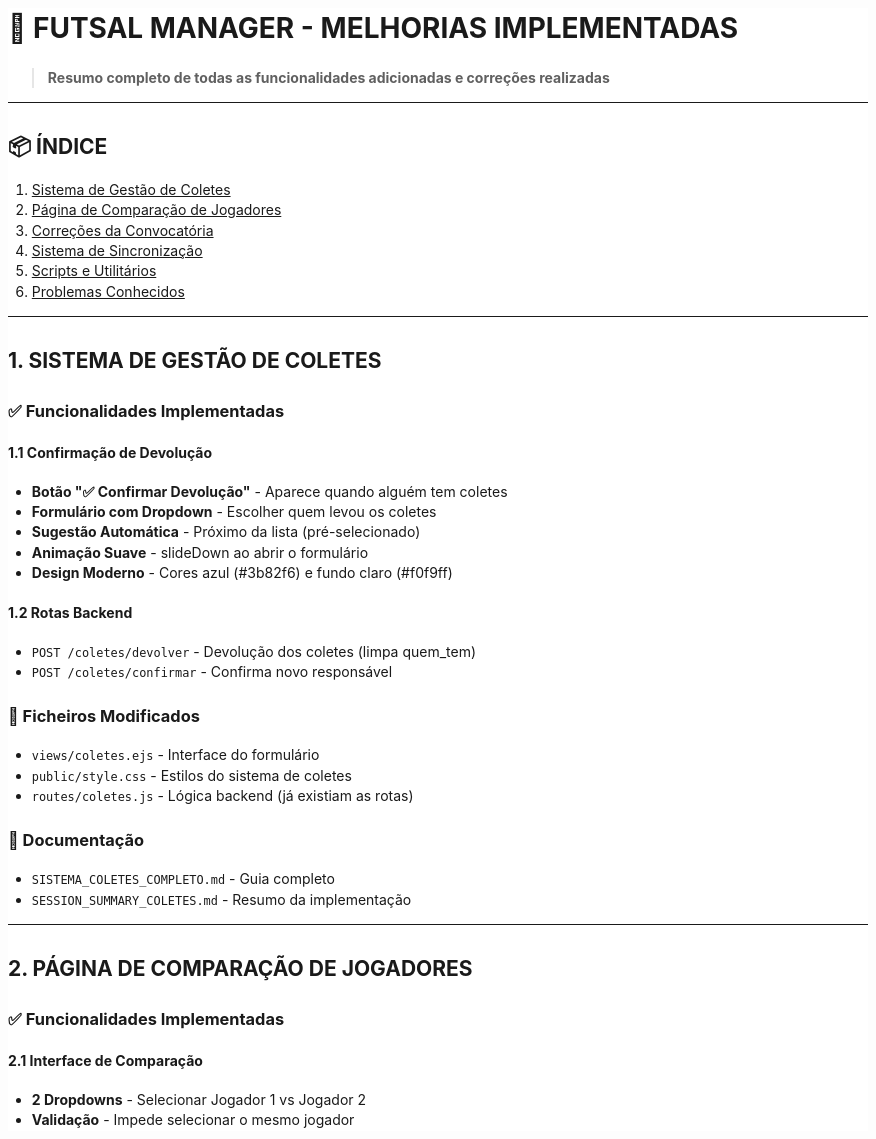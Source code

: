 # 🎯 FUTSAL MANAGER - MELHORIAS IMPLEMENTADAS

> **Resumo completo de todas as funcionalidades adicionadas e correções realizadas**

---

## 📦 ÍNDICE

1. [Sistema de Gestão de Coletes](#1-sistema-de-gestão-de-coletes)
2. [Página de Comparação de Jogadores](#2-página-de-comparação-de-jogadores)
3. [Correções da Convocatória](#3-correções-da-convocatória)
4. [Sistema de Sincronização](#4-sistema-de-sincronização)
5. [Scripts e Utilitários](#5-scripts-e-utilitários)
6. [Problemas Conhecidos](#6-problemas-conhecidos)

---

## 1. SISTEMA DE GESTÃO DE COLETES

### ✅ Funcionalidades Implementadas

#### 1.1 Confirmação de Devolução
- **Botão "✅ Confirmar Devolução"** - Aparece quando alguém tem coletes
- **Formulário com Dropdown** - Escolher quem levou os coletes
- **Sugestão Automática** - Próximo da lista (pré-selecionado)
- **Animação Suave** - slideDown ao abrir o formulário
- **Design Moderno** - Cores azul (#3b82f6) e fundo claro (#f0f9ff)

#### 1.2 Rotas Backend
- `POST /coletes/devolver` - Devolução dos coletes (limpa quem_tem)
- `POST /coletes/confirmar` - Confirma novo responsável

### 📁 Ficheiros Modificados
- `views/coletes.ejs` - Interface do formulário
- `public/style.css` - Estilos do sistema de coletes
- `routes/coletes.js` - Lógica backend (já existiam as rotas)

### 📖 Documentação
- `SISTEMA_COLETES_COMPLETO.md` - Guia completo
- `SESSION_SUMMARY_COLETES.md` - Resumo da implementação

---

## 2. PÁGINA DE COMPARAÇÃO DE JOGADORES

### ✅ Funcionalidades Implementadas

#### 2.1 Interface de Comparação
- **2 Dropdowns** - Selecionar Jogador 1 vs Jogador 2
- **Validação** - Impede selecionar o mesmo jogador
